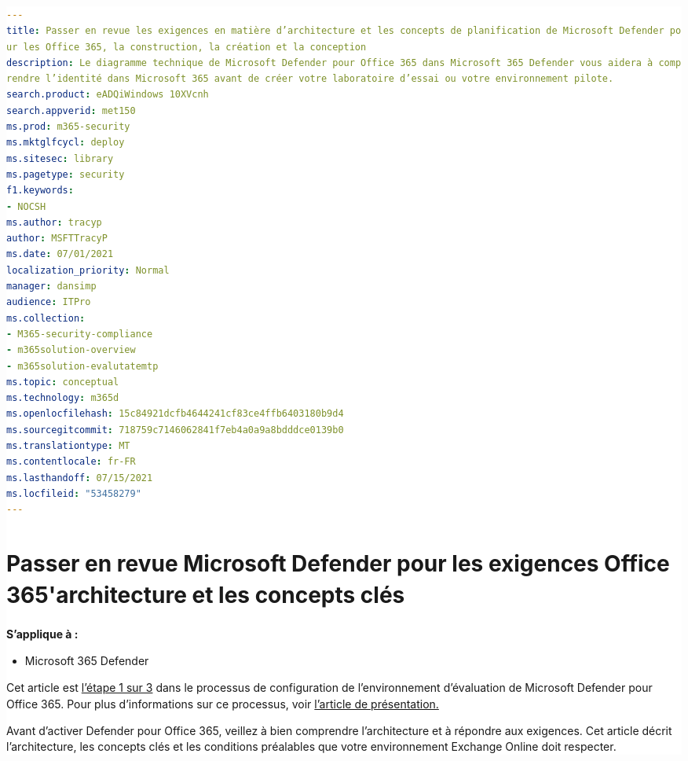 ```yaml
---
title: Passer en revue les exigences en matière d’architecture et les concepts de planification de Microsoft Defender pour les Office 365, la construction, la création et la conception
description: Le diagramme technique de Microsoft Defender pour Office 365 dans Microsoft 365 Defender vous aidera à comprendre l’identité dans Microsoft 365 avant de créer votre laboratoire d’essai ou votre environnement pilote.
search.product: eADQiWindows 10XVcnh
search.appverid: met150
ms.prod: m365-security
ms.mktglfcycl: deploy
ms.sitesec: library
ms.pagetype: security
f1.keywords:
- NOCSH
ms.author: tracyp
author: MSFTTracyP
ms.date: 07/01/2021
localization_priority: Normal
manager: dansimp
audience: ITPro
ms.collection:
- M365-security-compliance
- m365solution-overview
- m365solution-evalutatemtp
ms.topic: conceptual
ms.technology: m365d
ms.openlocfilehash: 15c84921dcfb4644241cf83ce4ffb6403180b9d4
ms.sourcegitcommit: 718759c7146062841f7eb4a0a9a8bdddce0139b0
ms.translationtype: MT
ms.contentlocale: fr-FR
ms.lasthandoff: 07/15/2021
ms.locfileid: "53458279"
---
```

# <a name="review-microsoft-defender-for-office-365-architecture-requirements-and-key-concepts"></a>Passer en revue Microsoft Defender pour les exigences Office 365'architecture et les concepts clés


**S’applique à :**
- Microsoft 365 Defender

Cet article est [l’étape 1 sur 3](eval-defender-office-365-overview.md) dans le processus de configuration de l’environnement d’évaluation de Microsoft Defender pour Office 365. Pour plus d’informations sur ce processus, voir [l’article de présentation.](eval-defender-office-365-overview.md)

Avant d’activer Defender pour Office 365, veillez à bien comprendre l’architecture et à répondre aux exigences. Cet article décrit l’architecture, les concepts clés et les conditions préalables que votre environnement Exchange Online doit respecter.
